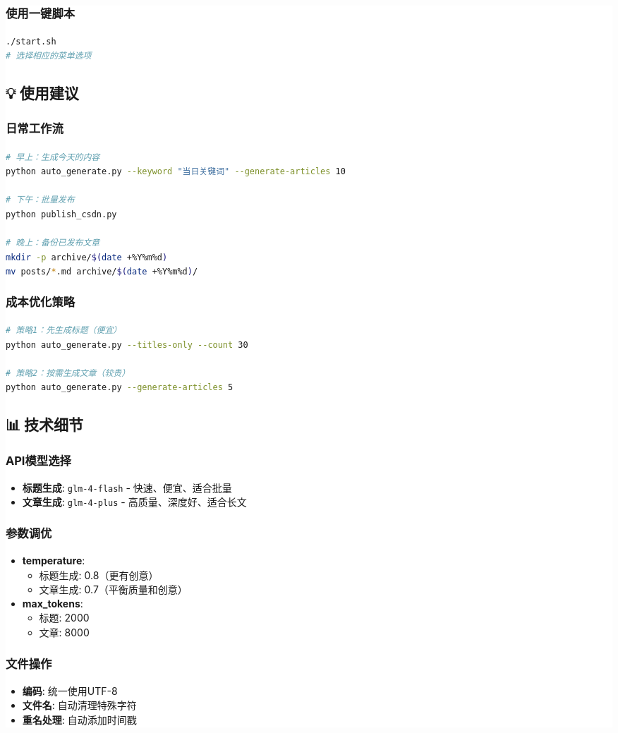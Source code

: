 ### 使用一键脚本
```bash
./start.sh
# 选择相应的菜单选项
```

## 💡 使用建议

### 日常工作流
```bash
# 早上：生成今天的内容
python auto_generate.py --keyword "当日关键词" --generate-articles 10

# 下午：批量发布
python publish_csdn.py

# 晚上：备份已发布文章
mkdir -p archive/$(date +%Y%m%d)
mv posts/*.md archive/$(date +%Y%m%d)/
```

### 成本优化策略
```bash
# 策略1：先生成标题（便宜）
python auto_generate.py --titles-only --count 30

# 策略2：按需生成文章（较贵）
python auto_generate.py --generate-articles 5
```

## 📊 技术细节

### API模型选择
- **标题生成**: `glm-4-flash` - 快速、便宜、适合批量
- **文章生成**: `glm-4-plus` - 高质量、深度好、适合长文

### 参数调优
- **temperature**: 
  - 标题生成: 0.8（更有创意）
  - 文章生成: 0.7（平衡质量和创意）
- **max_tokens**:
  - 标题: 2000
  - 文章: 8000

### 文件操作
- **编码**: 统一使用UTF-8
- **文件名**: 自动清理特殊字符
- **重名处理**: 自动添加时间戳
